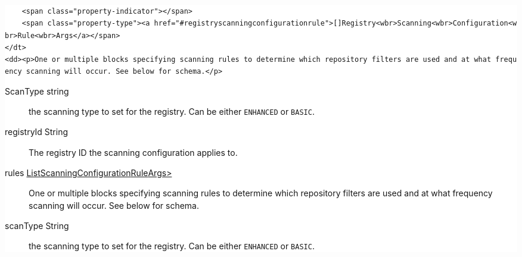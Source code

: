         <span class="property-indicator"></span>
        <span class="property-type"><a href="#registryscanningconfigurationrule">[]Registry<wbr>Scanning<wbr>Configuration<wbr>Rule<wbr>Args</a></span>
    </dt>
    <dd><p>One or multiple blocks specifying scanning rules to determine which repository filters are used and at what frequency scanning will occur. See below for schema.</p>
</dd><dt class="property-optional"
            title="Optional">
        <span id="state_scantype_go">
<a data-swiftype-name="resource-property" data-swiftype-type="text" href="#state_scantype_go" style="color: inherit; text-decoration: inherit;">Scan<wbr>Type</a>
</span>
        <span class="property-indicator"></span>
        <span class="property-type">string</span>
    </dt>
    <dd><p>the scanning type to set for the registry. Can be either <code>ENHANCED</code> or <code>BASIC</code>.</p>
</dd></dl>
</pulumi-choosable>
</div>

<div>
<pulumi-choosable type="language" values="java">
<dl class="resources-properties"><dt class="property-optional"
            title="Optional">
        <span id="state_registryid_java">
<a data-swiftype-name="resource-property" data-swiftype-type="text" href="#state_registryid_java" style="color: inherit; text-decoration: inherit;">registry<wbr>Id</a>
</span>
        <span class="property-indicator"></span>
        <span class="property-type">String</span>
    </dt>
    <dd><p>The registry ID the scanning configuration applies to.</p>
</dd><dt class="property-optional"
            title="Optional">
        <span id="state_rules_java">
<a data-swiftype-name="resource-property" data-swiftype-type="text" href="#state_rules_java" style="color: inherit; text-decoration: inherit;">rules</a>
</span>
        <span class="property-indicator"></span>
        <span class="property-type"><a href="#registryscanningconfigurationrule">List<Registry<wbr>Scanning<wbr>Configuration<wbr>Rule<wbr>Args></a></span>
    </dt>
    <dd><p>One or multiple blocks specifying scanning rules to determine which repository filters are used and at what frequency scanning will occur. See below for schema.</p>
</dd><dt class="property-optional"
            title="Optional">
        <span id="state_scantype_java">
<a data-swiftype-name="resource-property" data-swiftype-type="text" href="#state_scantype_java" style="color: inherit; text-decoration: inherit;">scan<wbr>Type</a>
</span>
        <span class="property-indicator"></span>
        <span class="property-type">String</span>
    </dt>
    <dd><p>the scanning type to set for the registry. Can be either <code>ENHANCED</code> or <code>BASIC</code>.</p>
</dd></dl>
</pulumi-choosable>
</div>
